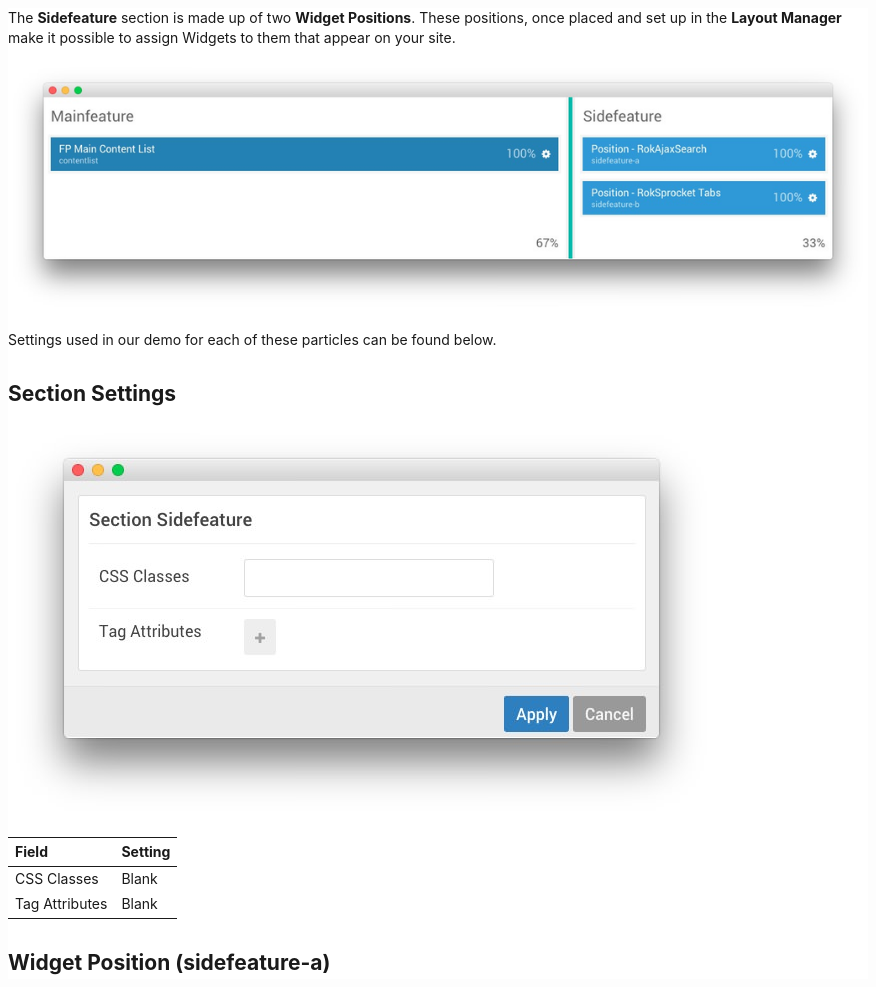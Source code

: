 The **Sidefeature** section is made up of two **Widget Positions**. These positions, once placed and set up in the **Layout Manager** make it possible to assign Widgets to them that appear on your site.

![](assets/demo_mainfeature_lm.jpeg)

Settings used in our demo for each of these particles can be found below.

## Section Settings

![](assets/demo_sidebar_settings.jpeg)

| Field          | Setting |
| :-----         | :-----  |
| CSS Classes    | Blank   |
| Tag Attributes | Blank   |

## Widget Position (sidefeature-a)
